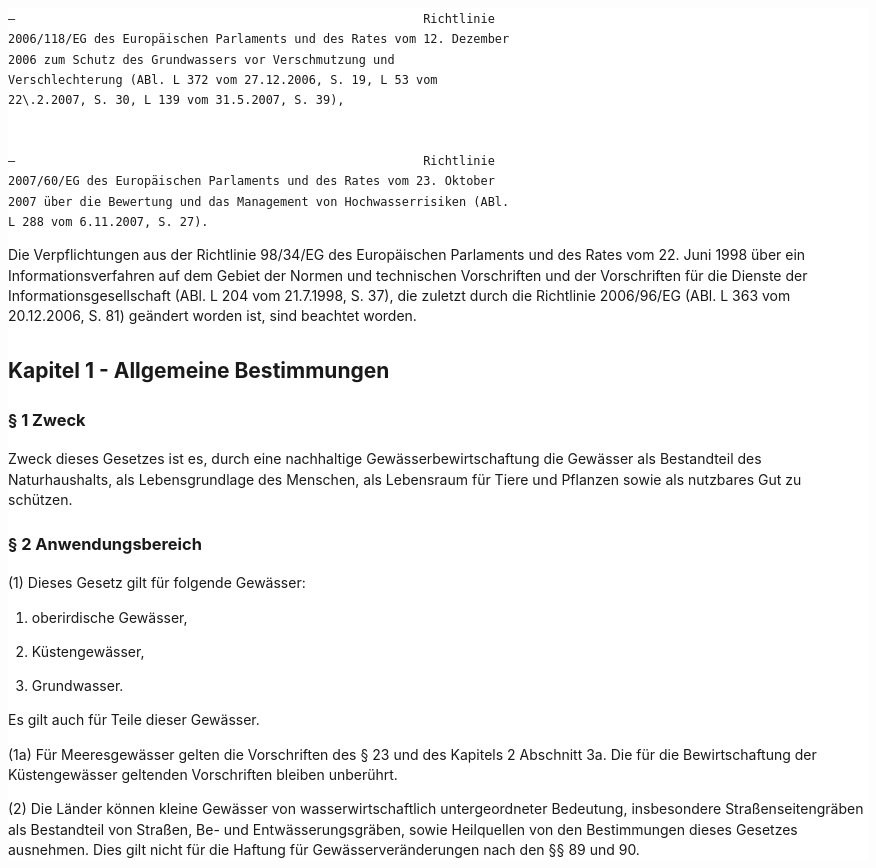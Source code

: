 
    –                                                         Richtlinie
    2006/118/EG des Europäischen Parlaments und des Rates vom 12. Dezember
    2006 zum Schutz des Grundwassers vor Verschmutzung und
    Verschlechterung (ABl. L 372 vom 27.12.2006, S. 19, L 53 vom
    22\.2.2007, S. 30, L 139 vom 31.5.2007, S. 39),


    –                                                         Richtlinie
    2007/60/EG des Europäischen Parlaments und des Rates vom 23. Oktober
    2007 über die Bewertung und das Management von Hochwasserrisiken (ABl.
    L 288 vom 6.11.2007, S. 27).



Die Verpflichtungen aus der Richtlinie 98/34/EG des Europäischen
Parlaments und des Rates vom 22. Juni 1998 über ein
Informationsverfahren auf dem Gebiet der Normen und technischen
Vorschriften und der Vorschriften für die Dienste der
Informationsgesellschaft (ABl. L 204 vom 21.7.1998, S. 37), die
zuletzt durch die Richtlinie 2006/96/EG (ABl. L 363 vom 20.12.2006, S.
81) geändert worden ist, sind beachtet worden.
[^f772370_02_BJNR258510009]: 

## Kapitel 1 - Allgemeine Bestimmungen


### § 1 Zweck

Zweck dieses Gesetzes ist es, durch eine nachhaltige
Gewässerbewirtschaftung die Gewässer als Bestandteil des
Naturhaushalts, als Lebensgrundlage des Menschen, als Lebensraum für
Tiere und Pflanzen sowie als nutzbares Gut zu schützen.


### § 2 Anwendungsbereich

(1) Dieses Gesetz gilt für folgende Gewässer:

1.  oberirdische Gewässer,


2.  Küstengewässer,


3.  Grundwasser.



Es gilt auch für Teile dieser Gewässer.

(1a) Für Meeresgewässer gelten die Vorschriften des § 23 und des
Kapitels 2 Abschnitt 3a. Die für die Bewirtschaftung der
Küstengewässer geltenden Vorschriften bleiben unberührt.

(2) Die Länder können kleine Gewässer von wasserwirtschaftlich
untergeordneter Bedeutung, insbesondere Straßenseitengräben als
Bestandteil von Straßen, Be- und Entwässerungsgräben, sowie
Heilquellen von den Bestimmungen dieses Gesetzes ausnehmen. Dies gilt
nicht für die Haftung für Gewässerveränderungen nach den §§ 89 und 90.


[^f772370_01_BJNR258510009]:     Dieses Gesetz dient der Umsetzung der